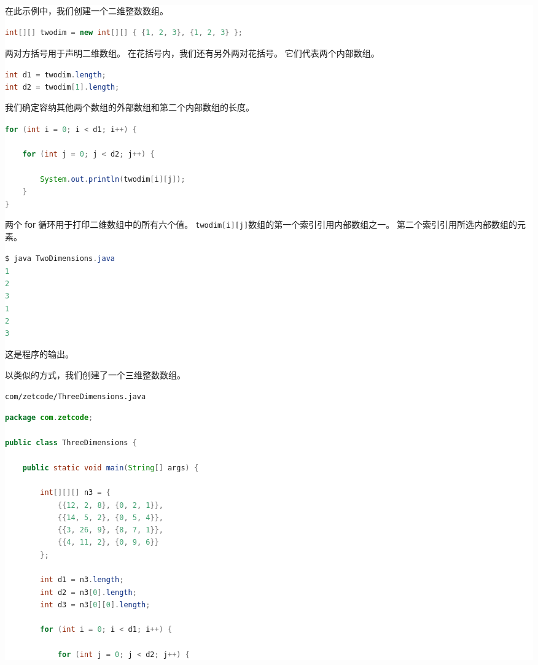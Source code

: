 ```java
```

在此示例中，我们创建一个二维整数数组。

```java
int[][] twodim = new int[][] { {1, 2, 3}, {1, 2, 3} };

```

两对方括号用于声明二维数组。 在花括号内，我们还有另外两对花括号。 它们代表两个内部数组。

```java
int d1 = twodim.length;
int d2 = twodim[1].length;

```

我们确定容纳其他两个数组的外部数组和第二个内部数组的长度。

```java
for (int i = 0; i < d1; i++) {

    for (int j = 0; j < d2; j++) {

        System.out.println(twodim[i][j]);
    }
}

```

两个 for 循环用于打印二维数组中的所有六个值。 `twodim[i][j]`数组的第一个索引引用内部数组之一。 第二个索引引用所选内部数组的元素。

```java
$ java TwoDimensions.java
1
2
3
1
2
3

```

这是程序的输出。

以类似的方式，我们创建了一个三维整数数组。

`com/zetcode/ThreeDimensions.java`

```java
package com.zetcode;

public class ThreeDimensions {

    public static void main(String[] args) {

        int[][][] n3 = {
            {{12, 2, 8}, {0, 2, 1}},
            {{14, 5, 2}, {0, 5, 4}},
            {{3, 26, 9}, {8, 7, 1}},
            {{4, 11, 2}, {0, 9, 6}}
        };

        int d1 = n3.length;
        int d2 = n3[0].length;
        int d3 = n3[0][0].length;

        for (int i = 0; i < d1; i++) {

            for (int j = 0; j < d2; j++) {
```